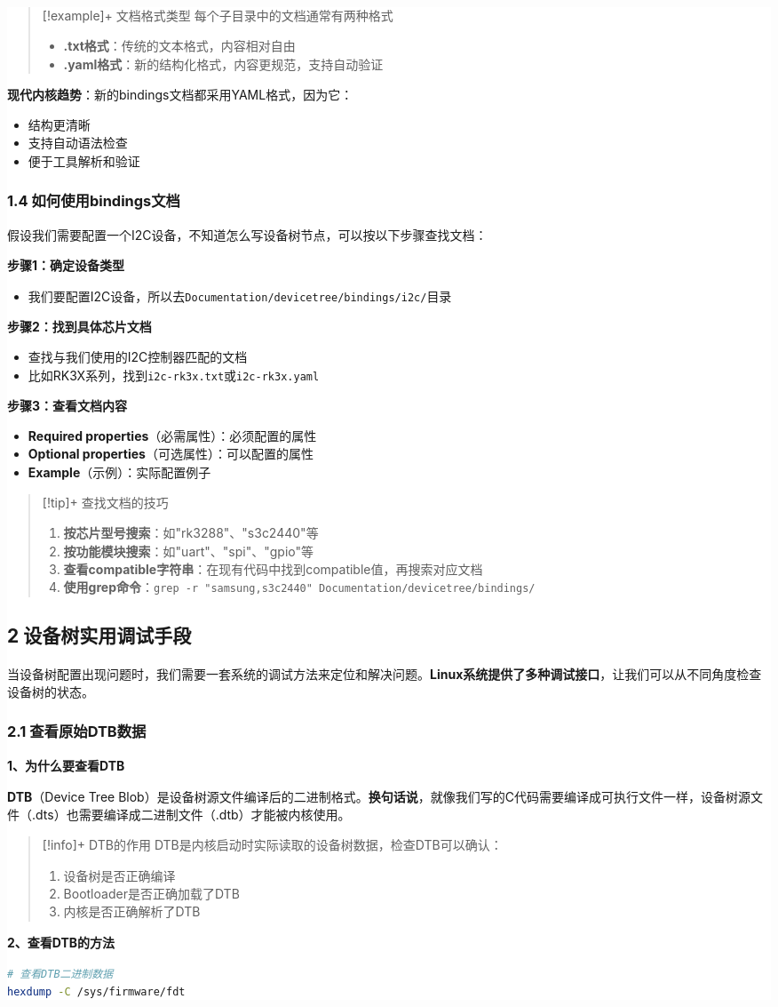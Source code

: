 > [!example]+ 文档格式类型 
> 每个子目录中的文档通常有两种格式
> 
> - **.txt格式**：传统的文本格式，内容相对自由 
> - **.yaml格式**：新的结构化格式，内容更规范，支持自动验证

**现代内核趋势**：新的bindings文档都采用YAML格式，因为它：
- 结构更清晰
- 支持自动语法检查
- 便于工具解析和验证

### 1.4 如何使用bindings文档

假设我们需要配置一个I2C设备，不知道怎么写设备树节点，可以按以下步骤查找文档：

**步骤1：确定设备类型**
- 我们要配置I2C设备，所以去`Documentation/devicetree/bindings/i2c/`目录

**步骤2：找到具体芯片文档**
- 查找与我们使用的I2C控制器匹配的文档
- 比如RK3X系列，找到`i2c-rk3x.txt`或`i2c-rk3x.yaml`

**步骤3：查看文档内容**
- **Required properties**（必需属性）：必须配置的属性
- **Optional properties**（可选属性）：可以配置的属性
- **Example**（示例）：实际配置例子

> [!tip]+ 查找文档的技巧
> 
> 1. **按芯片型号搜索**：如"rk3288"、"s3c2440"等
> 2. **按功能模块搜索**：如"uart"、"spi"、"gpio"等
> 3. **查看compatible字符串**：在现有代码中找到compatible值，再搜索对应文档
> 4. **使用grep命令**：`grep -r "samsung,s3c2440" Documentation/devicetree/bindings/`

## 2 设备树实用调试手段

当设备树配置出现问题时，我们需要一套系统的调试方法来定位和解决问题。**Linux系统提供了多种调试接口**，让我们可以从不同角度检查设备树的状态。

### 2.1 查看原始DTB数据

**1、为什么要查看DTB**

**DTB**（Device Tree Blob）是设备树源文件编译后的二进制格式。**换句话说**，就像我们写的C代码需要编译成可执行文件一样，设备树源文件（.dts）也需要编译成二进制文件（.dtb）才能被内核使用。

> [!info]+ DTB的作用 
> DTB是内核启动时实际读取的设备树数据，检查DTB可以确认：
> 
> 1. 设备树是否正确编译
> 2. Bootloader是否正确加载了DTB
> 3. 内核是否正确解析了DTB

**2、查看DTB的方法**
```bash
# 查看DTB二进制数据
hexdump -C /sys/firmware/fdt
```
